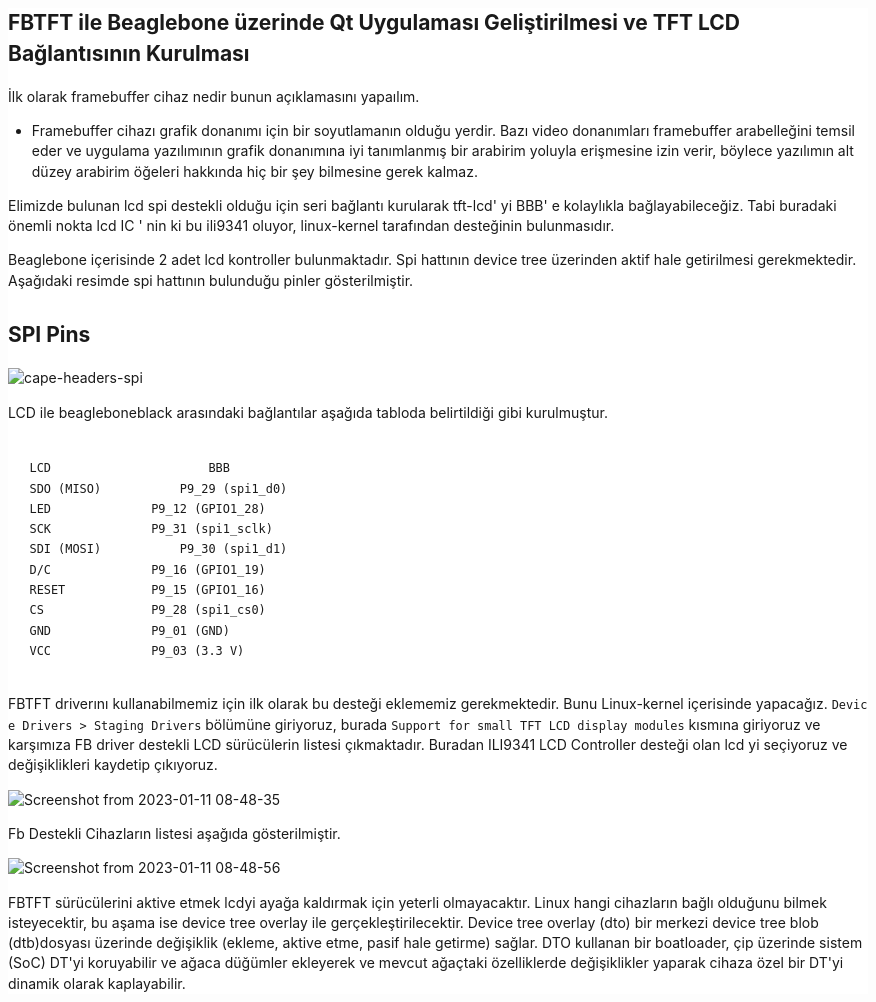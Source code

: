 
## FBTFT ile Beaglebone üzerinde Qt Uygulaması Geliştirilmesi ve TFT LCD Bağlantısının Kurulması


İlk olarak framebuffer cihaz  nedir bunun açıklamasını yapaılım.

* Framebuffer cihazı grafik donanımı için bir soyutlamanın olduğu yerdir. Bazı video donanımları framebuffer arabelleğini temsil eder ve uygulama yazılımının grafik donanımına iyi tanımlanmış bir arabirim yoluyla erişmesine izin verir, böylece yazılımın alt düzey arabirim öğeleri hakkında hiç bir şey bilmesine gerek kalmaz.

Elimizde bulunan lcd spi destekli olduğu için seri bağlantı kurularak tft-lcd' yi BBB' e kolaylıkla bağlayabileceğiz. Tabi buradaki önemli nokta lcd IC ' nin ki bu ili9341 oluyor, linux-kernel tarafından desteğinin bulunmasıdır.

Beaglebone içerisinde 2 adet lcd kontroller bulunmaktadır. Spi hattının device tree üzerinden aktif hale getirilmesi gerekmektedir.
Aşağıdaki resimde spi hattının bulunduğu pinler gösterilmiştir.
## SPI Pins

![cape-headers-spi](https://user-images.githubusercontent.com/47300390/210801497-a8b3de55-1ad1-4c9d-bc05-55894a2dc4f9.png)

LCD ile beagleboneblack arasındaki bağlantılar aşağıda tabloda belirtildiği gibi kurulmuştur.

```

   LCD			            BBB
   SDO (MISO)			P9_29 (spi1_d0)
   LED				P9_12 (GPIO1_28)
   SCK				P9_31 (spi1_sclk)
   SDI (MOSI)			P9_30 (spi1_d1)
   D/C				P9_16 (GPIO1_19)
   RESET			P9_15 (GPIO1_16)
   CS				P9_28 (spi1_cs0)
   GND				P9_01 (GND)
   VCC				P9_03 (3.3 V)
 
```


FBTFT driverını kullanabilmemiz için ilk olarak bu desteği eklememiz gerekmektedir. Bunu Linux-kernel içerisinde yapacağız.
`Device Drivers > Staging Drivers`  bölümüne giriyoruz, burada `Support for small TFT LCD display modules` kısmına giriyoruz ve karşımıza FB driver destekli LCD sürücülerin listesi çıkmaktadır.
Buradan ILI9341 LCD Controller desteği olan lcd yi seçiyoruz ve değişiklikleri kaydetip çıkıyoruz.

![Screenshot from 2023-01-11 08-48-35](https://user-images.githubusercontent.com/47300390/211740947-f64c1e7c-a14a-46e4-8e8e-1ab544ea4ffb.png)

Fb Destekli Cihazların listesi aşağıda gösterilmiştir.

![Screenshot from 2023-01-11 08-48-56](https://user-images.githubusercontent.com/47300390/211740975-10cc3be8-abd7-4247-9ce5-7bdd20985afa.png)

FBTFT sürücülerini aktive etmek lcdyi ayağa kaldırmak için yeterli olmayacaktır. Linux  hangi cihazların bağlı olduğunu bilmek isteyecektir, bu aşama ise device tree overlay ile gerçekleştirilecektir.
Device tree overlay (dto) bir merkezi device tree blob (dtb)dosyası üzerinde değişiklik (ekleme, aktive etme, pasif hale getirme) sağlar. DTO kullanan bir boatloader, çip üzerinde sistem (SoC) DT'yi koruyabilir ve ağaca düğümler ekleyerek ve mevcut ağaçtaki özelliklerde değişiklikler yaparak cihaza özel bir DT'yi dinamik olarak kaplayabilir.
